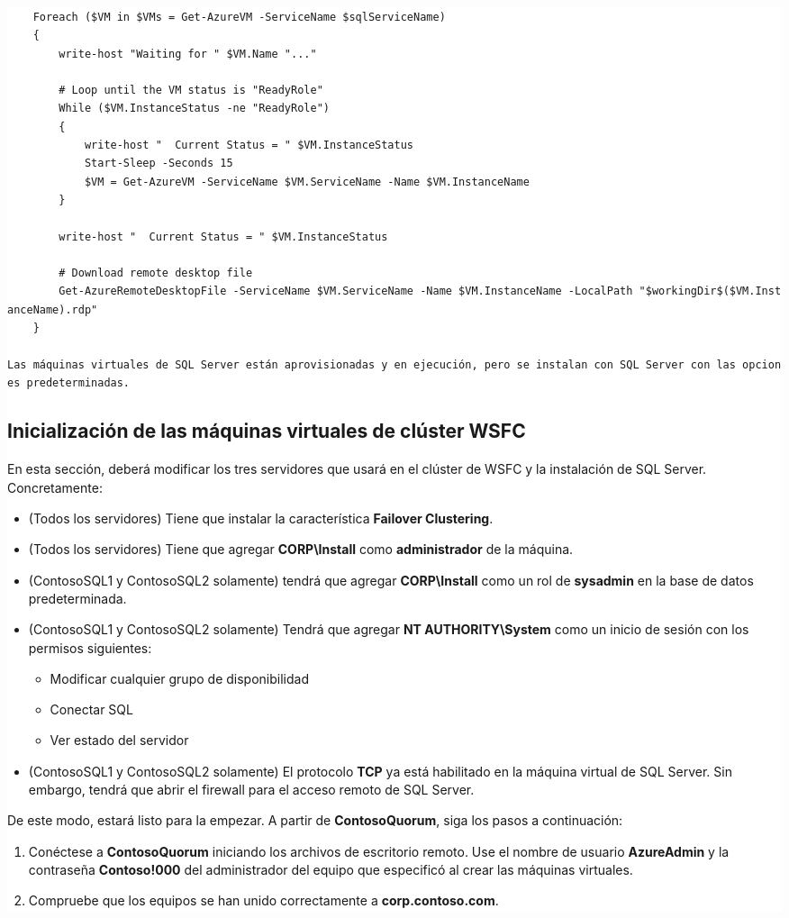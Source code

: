 		Foreach ($VM in $VMs = Get-AzureVM -ServiceName $sqlServiceName)
		{
		    write-host "Waiting for " $VM.Name "..."
		
		    # Loop until the VM status is "ReadyRole"
		    While ($VM.InstanceStatus -ne "ReadyRole")
		    {
		        write-host "  Current Status = " $VM.InstanceStatus
		        Start-Sleep -Seconds 15
		        $VM = Get-AzureVM -ServiceName $VM.ServiceName -Name $VM.InstanceName
		    }
		
		    write-host "  Current Status = " $VM.InstanceStatus
		
		    # Download remote desktop file
		    Get-AzureRemoteDesktopFile -ServiceName $VM.ServiceName -Name $VM.InstanceName -LocalPath "$workingDir$($VM.InstanceName).rdp"
		}

	Las máquinas virtuales de SQL Server están aprovisionadas y en ejecución, pero se instalan con SQL Server con las opciones predeterminadas.

## Inicialización de las máquinas virtuales de clúster WSFC

En esta sección, deberá modificar los tres servidores que usará en el clúster de WSFC y la instalación de SQL Server. Concretamente:

- (Todos los servidores) Tiene que instalar la característica **Failover Clustering**.

- (Todos los servidores) Tiene que agregar **CORP\\Install** como **administrador** de la máquina.

- (ContosoSQL1 y ContosoSQL2 solamente) tendrá que agregar **CORP\\Install** como un rol de **sysadmin** en la base de datos predeterminada.

- (ContosoSQL1 y ContosoSQL2 solamente) Tendrá que agregar **NT AUTHORITY\\System** como un inicio de sesión con los permisos siguientes:

	- Modificar cualquier grupo de disponibilidad
	
	- Conectar SQL
	
	- Ver estado del servidor

- (ContosoSQL1 y ContosoSQL2 solamente) El protocolo **TCP** ya está habilitado en la máquina virtual de SQL Server. Sin embargo, tendrá que abrir el firewall para el acceso remoto de SQL Server.

De este modo, estará listo para la empezar. A partir de **ContosoQuorum**, siga los pasos a continuación:

1. Conéctese a **ContosoQuorum** iniciando los archivos de escritorio remoto. Use el nombre de usuario **AzureAdmin** y la contraseña **Contoso!000** del administrador del equipo que especificó al crear las máquinas virtuales.

1. Compruebe que los equipos se han unido correctamente a **corp.contoso.com**.
